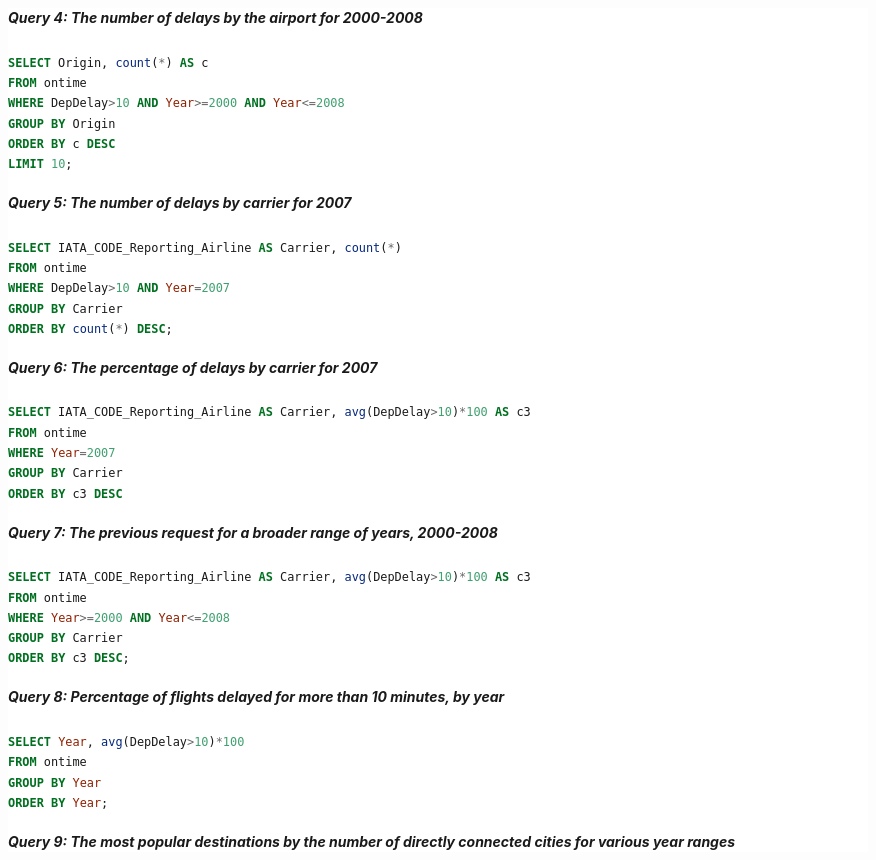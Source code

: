 ##### Query 4: The number of delays by the airport for 2000-2008

```sql
SELECT Origin, count(*) AS c
FROM ontime
WHERE DepDelay>10 AND Year>=2000 AND Year<=2008
GROUP BY Origin
ORDER BY c DESC
LIMIT 10;
```

##### Query 5: The number of delays by carrier for 2007

```sql
SELECT IATA_CODE_Reporting_Airline AS Carrier, count(*)
FROM ontime
WHERE DepDelay>10 AND Year=2007
GROUP BY Carrier
ORDER BY count(*) DESC;
```

##### Query 6: The percentage of delays by carrier for 2007

```sql
SELECT IATA_CODE_Reporting_Airline AS Carrier, avg(DepDelay>10)*100 AS c3
FROM ontime
WHERE Year=2007
GROUP BY Carrier
ORDER BY c3 DESC
```

##### Query 7: The previous request for a broader range of years, 2000-2008

```sql
SELECT IATA_CODE_Reporting_Airline AS Carrier, avg(DepDelay>10)*100 AS c3
FROM ontime
WHERE Year>=2000 AND Year<=2008
GROUP BY Carrier
ORDER BY c3 DESC;
```

##### Query 8: Percentage of flights delayed for more than 10 minutes, by year

```sql
SELECT Year, avg(DepDelay>10)*100
FROM ontime
GROUP BY Year
ORDER BY Year;
```

##### Query 9: The most popular destinations by the number of directly connected cities for various year ranges
